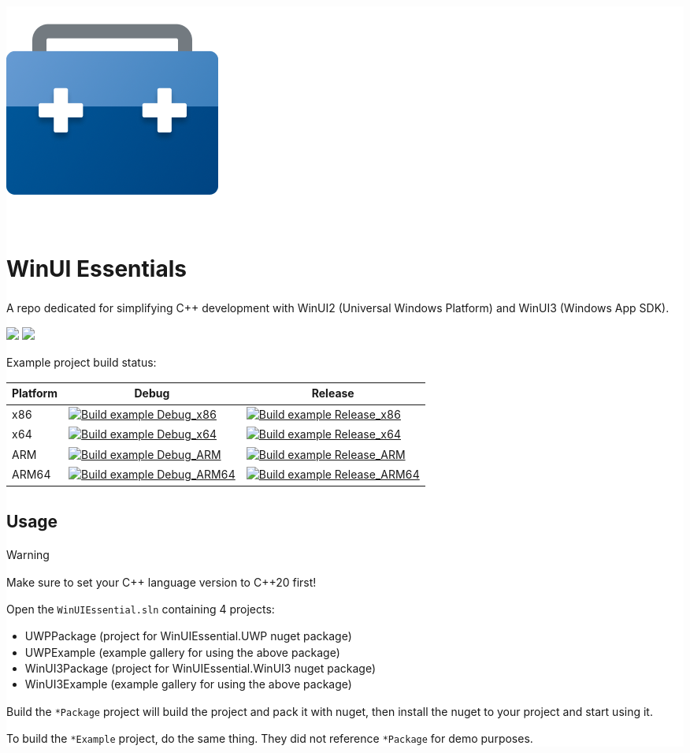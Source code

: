 ![](MainLogo.png) 
# WinUI Essentials
A repo dedicated for simplifying C++ development with WinUI2 (Universal Windows Platform) and WinUI3 (Windows App SDK).

[![](https://img.shields.io/nuget/v/WinUIEssential.UWP?label=WinUIEssential.UWP)](https://www.nuget.org/packages/WinUIEssential.UWP)
[![](https://img.shields.io/nuget/v/WinUIEssential.WinUI3?label=WinUIEssential.WinUI3)](https://www.nuget.org/packages/WinUIEssential.WinUI3)

Example project build status:

|Platform|Debug|Release|
|---|---|---|
|x86| [![Build example Debug_x86](https://github.com/HO-COOH/WinUIEssentials/actions/workflows/msbuild_Debug_x86.yml/badge.svg)](https://github.com/HO-COOH/WinUIEssentials/actions/workflows/msbuild_Debug_x86.yml) | [![Build example Release_x86](https://github.com/HO-COOH/WinUIEssentials/actions/workflows/msbuild_Release_x86.yml/badge.svg)](https://github.com/HO-COOH/WinUIEssentials/actions/workflows/msbuild_Release_x86.yml)
|x64| [![Build example Debug_x64](https://github.com/HO-COOH/WinUIEssentials/actions/workflows/msbuild_Debug_x64.yml/badge.svg)](https://github.com/HO-COOH/WinUIEssentials/actions/workflows/msbuild_Debug_x64.yml) | [![Build example Release_x64](https://github.com/HO-COOH/WinUIEssentials/actions/workflows/msbuild_Release_x64.yml/badge.svg)](https://github.com/HO-COOH/WinUIEssentials/actions/workflows/msbuild_Release_x64.yml)
|ARM| [![Build example Debug_ARM](https://github.com/HO-COOH/WinUIEssentials/actions/workflows/msbuild_Debug_ARM.yml/badge.svg)](https://github.com/HO-COOH/WinUIEssentials/actions/workflows/msbuild_Debug_ARM.yml) | [![Build example Release_ARM](https://github.com/HO-COOH/WinUIEssentials/actions/workflows/msbuild_Release_ARM.yml/badge.svg)](https://github.com/HO-COOH/WinUIEssentials/actions/workflows/msbuild_Release_ARM.yml)
|ARM64| [![Build example Debug_ARM64](https://github.com/HO-COOH/WinUIEssentials/actions/workflows/msbuild_Debug_ARM64.yml/badge.svg)](https://github.com/HO-COOH/WinUIEssentials/actions/workflows/msbuild_Debug_ARM64.yml) | [![Build example Release_ARM64](https://github.com/HO-COOH/WinUIEssentials/actions/workflows/msbuild_Release_ARM64.yml/badge.svg)](https://github.com/HO-COOH/WinUIEssentials/actions/workflows/msbuild_Release_ARM64.yml)


## Usage
> [!WARNING]
> Make sure to set your C++ language version to C++20 first!

Open the `WinUIEssential.sln` containing 4 projects:
- UWPPackage (project for WinUIEssential.UWP nuget package)
- UWPExample (example gallery for using the above package)
- WinUI3Package (project for WinUIEssential.WinUI3 nuget package)
- WinUI3Example (example gallery for using the above package)

Build the `*Package` project will build the project and pack it with nuget, then install the nuget to your project and start using it.

To build the `*Example` project, do the same thing. They did not reference `*Package` for demo purposes.
